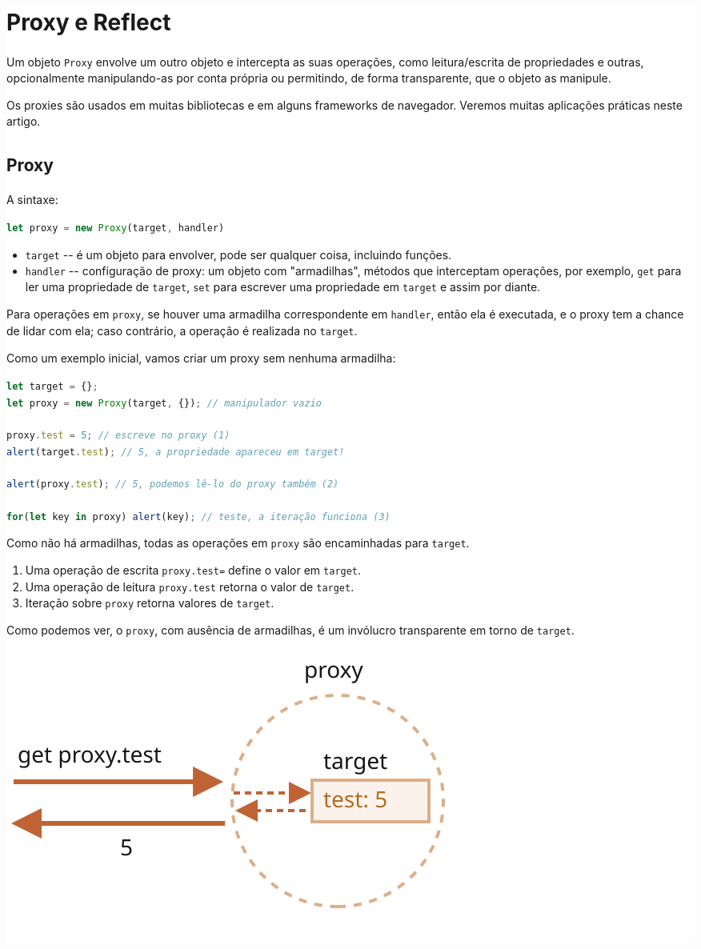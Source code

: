# Proxy e Reflect

Um objeto `Proxy` envolve um outro objeto e intercepta as suas operações, como leitura/escrita de propriedades e outras, opcionalmente manipulando-as por conta própria ou permitindo, de forma transparente, que o objeto as manipule.

Os proxies são usados ​​em muitas bibliotecas e em alguns frameworks de navegador. Veremos muitas aplicações práticas neste artigo.

## Proxy

A sintaxe:

```js
let proxy = new Proxy(target, handler)
```

- `target` -- é um objeto para envolver, pode ser qualquer coisa, incluindo funções.
- `handler` -- configuração de proxy: um objeto com "armadilhas", métodos que interceptam operações, por exemplo, `get` para ler uma propriedade de `target`, `set` para escrever uma propriedade em `target` e assim por diante.

Para operações em `proxy`, se houver uma armadilha correspondente em `handler`, então ela é executada, e o proxy tem a chance de lidar com ela; caso contrário, a operação é realizada no `target`.

Como um exemplo inicial, vamos criar um proxy sem nenhuma armadilha:

```js run
let target = {};
let proxy = new Proxy(target, {}); // manipulador vazio

proxy.test = 5; // escreve no proxy (1)
alert(target.test); // 5, a propriedade apareceu em target!

alert(proxy.test); // 5, podemos lê-lo do proxy também (2)

for(let key in proxy) alert(key); // teste, a iteração funciona (3)
```

Como não há armadilhas, todas as operações em `proxy` são encaminhadas para `target`.

1. Uma operação de escrita `proxy.test=` define o valor em `target`.
2. Uma operação de leitura `proxy.test` retorna o valor de `target`.
3. Iteração sobre `proxy` retorna valores de `target`.

Como podemos ver, o `proxy`, com ausência de armadilhas, é um invólucro transparente em torno de `target`. 

![](proxy.svg)